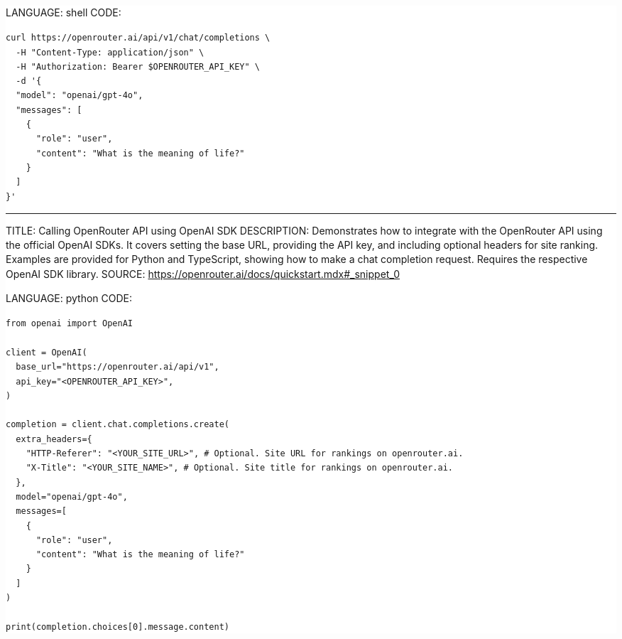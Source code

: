 LANGUAGE: shell
CODE:
```
curl https://openrouter.ai/api/v1/chat/completions \
  -H "Content-Type: application/json" \
  -H "Authorization: Bearer $OPENROUTER_API_KEY" \
  -d '{
  "model": "openai/gpt-4o",
  "messages": [
    {
      "role": "user",
      "content": "What is the meaning of life?"
    }
  ]
}'
```

----------------------------------------

TITLE: Calling OpenRouter API using OpenAI SDK
DESCRIPTION: Demonstrates how to integrate with the OpenRouter API using the official OpenAI SDKs. It covers setting the base URL, providing the API key, and including optional headers for site ranking. Examples are provided for Python and TypeScript, showing how to make a chat completion request. Requires the respective OpenAI SDK library.
SOURCE: https://openrouter.ai/docs/quickstart.mdx#_snippet_0

LANGUAGE: python
CODE:
```
from openai import OpenAI

client = OpenAI(
  base_url="https://openrouter.ai/api/v1",
  api_key="<OPENROUTER_API_KEY>",
)

completion = client.chat.completions.create(
  extra_headers={
    "HTTP-Referer": "<YOUR_SITE_URL>", # Optional. Site URL for rankings on openrouter.ai.
    "X-Title": "<YOUR_SITE_NAME>", # Optional. Site title for rankings on openrouter.ai.
  },
  model="openai/gpt-4o",
  messages=[
    {
      "role": "user",
      "content": "What is the meaning of life?"
    }
  ]
)

print(completion.choices[0].message.content)
```
